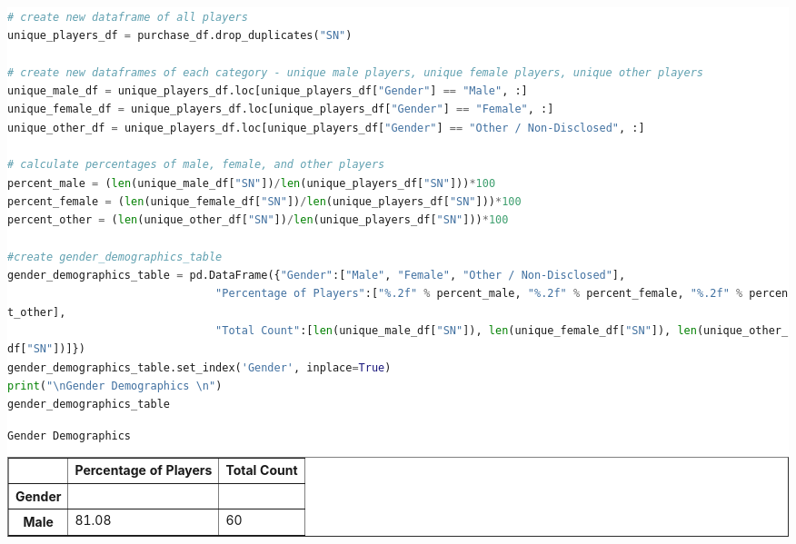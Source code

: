 


```python
# create new dataframe of all players
unique_players_df = purchase_df.drop_duplicates("SN")     

# create new dataframes of each category - unique male players, unique female players, unique other players                                         
unique_male_df = unique_players_df.loc[unique_players_df["Gender"] == "Male", :]  
unique_female_df = unique_players_df.loc[unique_players_df["Gender"] == "Female", :]
unique_other_df = unique_players_df.loc[unique_players_df["Gender"] == "Other / Non-Disclosed", :]

# calculate percentages of male, female, and other players 
percent_male = (len(unique_male_df["SN"])/len(unique_players_df["SN"]))*100
percent_female = (len(unique_female_df["SN"])/len(unique_players_df["SN"]))*100
percent_other = (len(unique_other_df["SN"])/len(unique_players_df["SN"]))*100

#create gender_demographics_table
gender_demographics_table = pd.DataFrame({"Gender":["Male", "Female", "Other / Non-Disclosed"],
                                "Percentage of Players":["%.2f" % percent_male, "%.2f" % percent_female, "%.2f" % percent_other],
                                "Total Count":[len(unique_male_df["SN"]), len(unique_female_df["SN"]), len(unique_other_df["SN"])]})
gender_demographics_table.set_index('Gender', inplace=True)
print("\nGender Demographics \n")
gender_demographics_table
```

    
    Gender Demographics 
    
    




<div>
<style>
    .dataframe thead tr:only-child th {
        text-align: right;
    }

    .dataframe thead th {
        text-align: left;
    }

    .dataframe tbody tr th {
        vertical-align: top;
    }
</style>
<table border="1" class="dataframe">
  <thead>
    <tr style="text-align: right;">
      <th></th>
      <th>Percentage of Players</th>
      <th>Total Count</th>
    </tr>
    <tr>
      <th>Gender</th>
      <th></th>
      <th></th>
    </tr>
  </thead>
  <tbody>
    <tr>
      <th>Male</th>
      <td>81.08</td>
      <td>60</td>
    </tr>